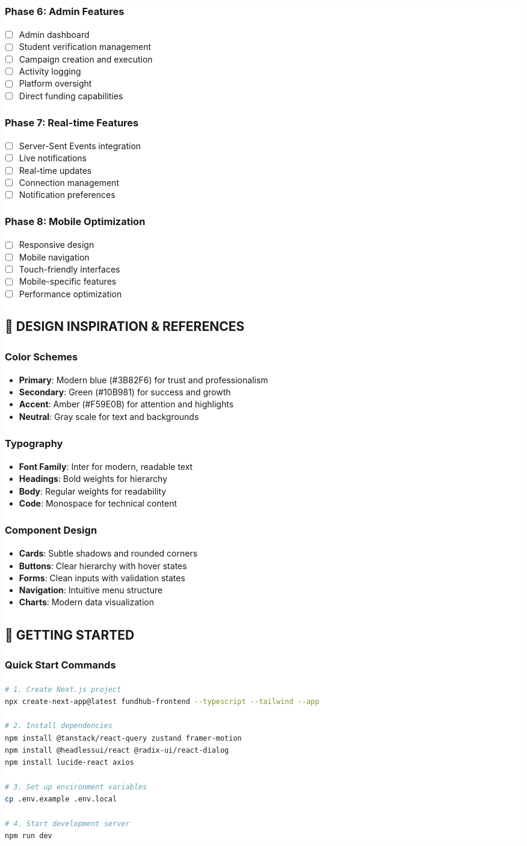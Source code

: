 ### **Phase 6: Admin Features**
- [ ] Admin dashboard
- [ ] Student verification management
- [ ] Campaign creation and execution
- [ ] Activity logging
- [ ] Platform oversight
- [ ] Direct funding capabilities

### **Phase 7: Real-time Features**
- [ ] Server-Sent Events integration
- [ ] Live notifications
- [ ] Real-time updates
- [ ] Connection management
- [ ] Notification preferences

### **Phase 8: Mobile Optimization**
- [ ] Responsive design
- [ ] Mobile navigation
- [ ] Touch-friendly interfaces
- [ ] Mobile-specific features
- [ ] Performance optimization

## 🎨 **DESIGN INSPIRATION & REFERENCES**

### **Color Schemes**
- **Primary**: Modern blue (#3B82F6) for trust and professionalism
- **Secondary**: Green (#10B981) for success and growth
- **Accent**: Amber (#F59E0B) for attention and highlights
- **Neutral**: Gray scale for text and backgrounds

### **Typography**
- **Font Family**: Inter for modern, readable text
- **Headings**: Bold weights for hierarchy
- **Body**: Regular weights for readability
- **Code**: Monospace for technical content

### **Component Design**
- **Cards**: Subtle shadows and rounded corners
- **Buttons**: Clear hierarchy with hover states
- **Forms**: Clean inputs with validation states
- **Navigation**: Intuitive menu structure
- **Charts**: Modern data visualization

## 🚀 **GETTING STARTED**

### **Quick Start Commands**
```bash
# 1. Create Next.js project
npx create-next-app@latest fundhub-frontend --typescript --tailwind --app

# 2. Install dependencies
npm install @tanstack/react-query zustand framer-motion
npm install @headlessui/react @radix-ui/react-dialog
npm install lucide-react axios

# 3. Set up environment variables
cp .env.example .env.local

# 4. Start development server
npm run dev
```